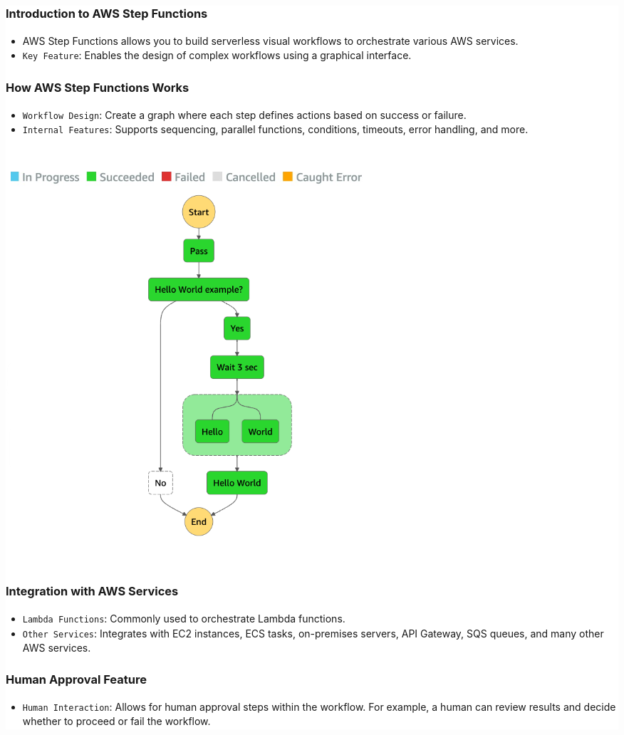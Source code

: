 ### Introduction to AWS Step Functions
* AWS Step Functions allows you to build serverless visual workflows to orchestrate various AWS services.
* `Key Feature`: Enables the design of complex workflows using a graphical interface.

### How AWS Step Functions Works
* `Workflow Design`: Create a graph where each step defines actions based on success or failure.
* `Internal Features`: Supports sequencing, parallel functions, conditions, timeouts, error handling, and more.

<br>

![alt text](./images/image-519.png)

<br>

### Integration with AWS Services
* `Lambda Functions`: Commonly used to orchestrate Lambda functions.
* `Other Services`: Integrates with EC2 instances, ECS tasks, on-premises servers, API Gateway, SQS queues, and many other AWS services.

### Human Approval Feature
* `Human Interaction`: Allows for human approval steps within the workflow. For example, a human can review results and decide whether to proceed or fail the workflow.
